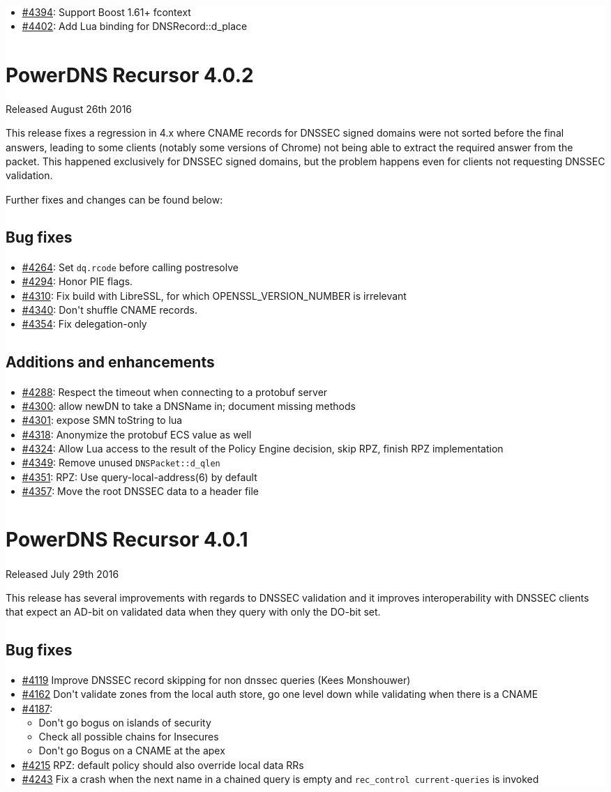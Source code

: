 - [#4394](https://github.com/PowerDNS/pdns/pull/4394): Support Boost 1.61+ fcontext
- [#4402](https://github.com/PowerDNS/pdns/pull/4402): Add Lua binding for DNSRecord::d_place

# PowerDNS Recursor 4.0.2
Released August 26th 2016

This release fixes a regression in 4.x where CNAME records for DNSSEC signed domains were not sorted before the final answers, leading to some clients (notably some versions of Chrome) not being able to extract the required answer from the packet. This happened exclusively for DNSSEC signed domains, but the problem happens even for clients not requesting DNSSEC validation.

Further fixes and changes can be found below:

## Bug fixes

 - [#4264](https://github.com/PowerDNS/pdns/pull/4264): Set `dq.rcode` before calling postresolve
 - [#4294](https://github.com/PowerDNS/pdns/pull/4294): Honor PIE flags.
 - [#4310](https://github.com/PowerDNS/pdns/pull/4310): Fix build with LibreSSL, for which OPENSSL_VERSION_NUMBER is irrelevant
 - [#4340](https://github.com/PowerDNS/pdns/pull/4340): Don't shuffle CNAME records.
 - [#4354](https://github.com/PowerDNS/pdns/pull/4354): Fix delegation-only

## Additions and enhancements

 - [#4288](https://github.com/PowerDNS/pdns/pull/4288): Respect the timeout when connecting to a protobuf server
 - [#4300](https://github.com/PowerDNS/pdns/pull/4300): allow newDN to take a DNSName in; document missing methods
 - [#4301](https://github.com/PowerDNS/pdns/pull/4301): expose SMN toString to lua
 - [#4318](https://github.com/PowerDNS/pdns/pull/4318): Anonymize the protobuf ECS value as well
 - [#4324](https://github.com/PowerDNS/pdns/pull/4324): Allow Lua access to the result of the Policy Engine decision, skip RPZ, finish RPZ implementation
 - [#4349](https://github.com/PowerDNS/pdns/pull/4349): Remove unused `DNSPacket::d_qlen`
 - [#4351](https://github.com/PowerDNS/pdns/pull/4351): RPZ: Use query-local-address(6) by default
 - [#4357](https://github.com/PowerDNS/pdns/pull/4357): Move the root DNSSEC data to a header file

# PowerDNS Recursor 4.0.1
Released July 29th 2016

This release has several improvements with regards to DNSSEC validation and it improves interoperability with DNSSEC clients that expect an AD-bit on validated data when they query with only the DO-bit set.

## Bug fixes

 - [#4119](https://github.com/PowerDNS/pdns/pull/4119) Improve DNSSEC record skipping for non dnssec queries (Kees Monshouwer)
 - [#4162](https://github.com/PowerDNS/pdns/pull/4162) Don't validate zones from the local auth store, go one level down while validating when there is a CNAME
 - [#4187](https://github.com/PowerDNS/pdns/pull/4187):
   * Don't go bogus on islands of security
   * Check all possible chains for Insecures
   * Don't go Bogus on a CNAME at the apex
 - [#4215](https://github.com/PowerDNS/pdns/pull/4215) RPZ: default policy should also override local data RRs
 - [#4243](https://github.com/PowerDNS/pdns/pull/4243) Fix a crash when the next name in a chained query is empty and `rec_control current-queries` is invoked
